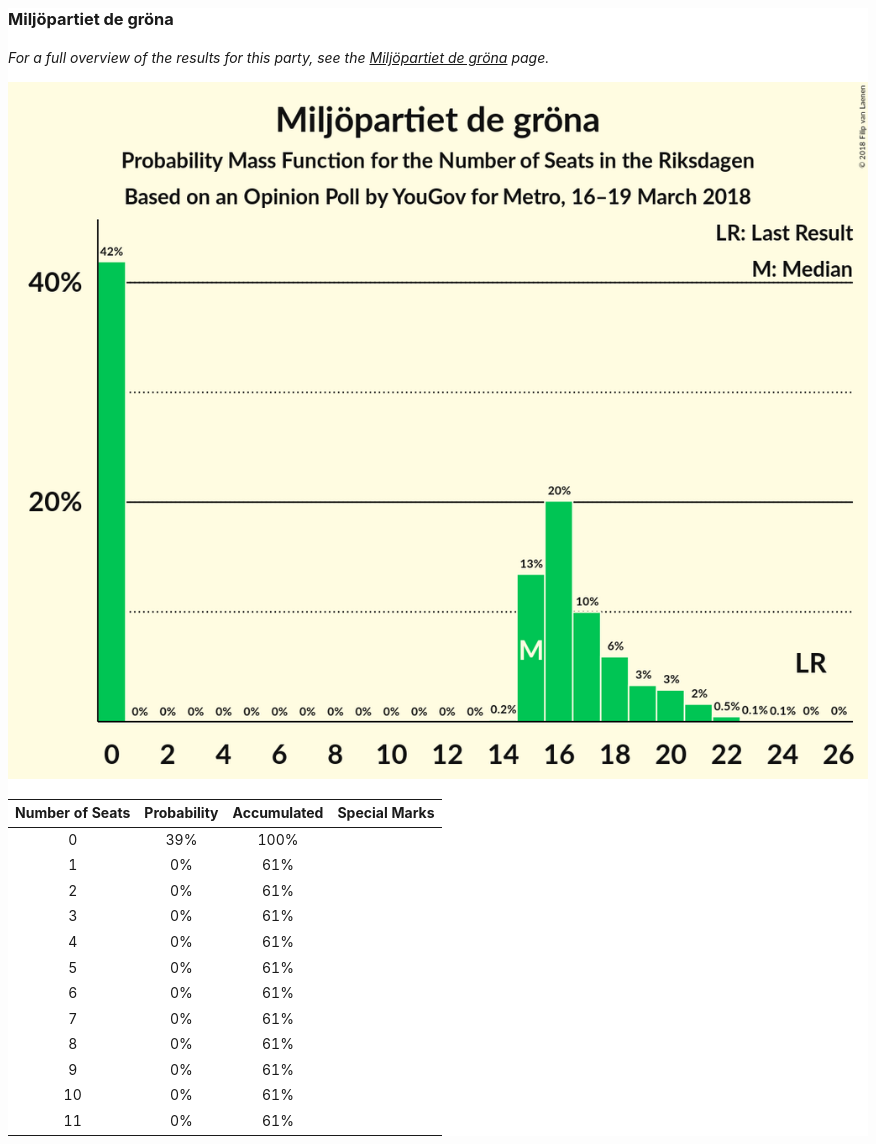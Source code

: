 ### Miljöpartiet de gröna

*For a full overview of the results for this party, see the [Miljöpartiet de gröna](party-miljöpartietdegröna.html) page.*

![Graph with seats probability mass function not yet produced](2018-03-19-YouGov-seats-pmf-miljöpartietdegröna.png "Seats Probability Mass Function")

| Number of Seats | Probability | Accumulated | Special Marks |
|:---------------:|:-----------:|:-----------:|:-------------:|
| 0 | 39% | 100% |  |
| 1 | 0% | 61% |  |
| 2 | 0% | 61% |  |
| 3 | 0% | 61% |  |
| 4 | 0% | 61% |  |
| 5 | 0% | 61% |  |
| 6 | 0% | 61% |  |
| 7 | 0% | 61% |  |
| 8 | 0% | 61% |  |
| 9 | 0% | 61% |  |
| 10 | 0% | 61% |  |
| 11 | 0% | 61% |  |